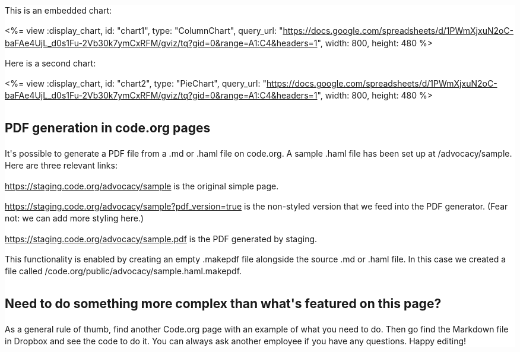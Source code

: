 This is an embedded chart:

<%= view :display_chart, id: "chart1", type: "ColumnChart", query_url: "https://docs.google.com/spreadsheets/d/1PWmXjxuN2oC-baFAe4UjL_d0s1Fu-2Vb30k7ymCxRFM/gviz/tq?gid=0&range=A1:C4&headers=1", width: 800, height: 480 %>

Here is a second chart:

<%= view :display_chart, id: "chart2", type: "PieChart", query_url: "https://docs.google.com/spreadsheets/d/1PWmXjxuN2oC-baFAe4UjL_d0s1Fu-2Vb30k7ymCxRFM/gviz/tq?gid=0&range=A1:C4&headers=1", width: 800, height: 480 %>


## PDF generation in code.org pages

It's possible to generate a PDF file from a .md or .haml file on code.org.  A sample .haml file has been set up at /advocacy/sample.  Here are three relevant links:

https://staging.code.org/advocacy/sample is the original simple page.

https://staging.code.org/advocacy/sample?pdf_version=true is the non-styled version that we feed into the PDF generator.  (Fear not: we can add more styling here.)

https://staging.code.org/advocacy/sample.pdf is the PDF generated by staging.

This functionality is enabled by creating an empty .makepdf file alongside the source .md or .haml file.  In this case we created a file called /code.org/public/advocacy/sample.haml.makepdf.


## Need to do something more complex than what's featured on this page?

As a general rule of thumb, find another Code.org page with an example of what you need to do. Then go find the Markdown file in Dropbox and see the code to do it. You can always ask another employee if you have any questions. Happy editing!





